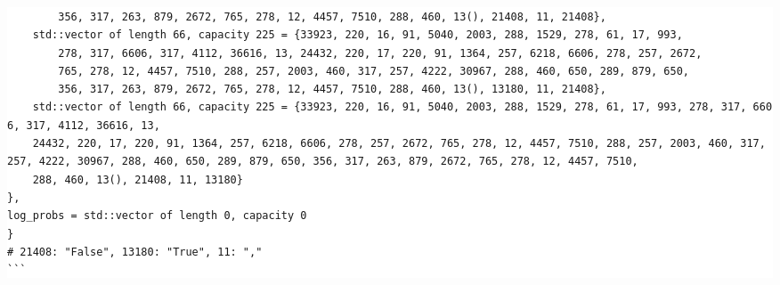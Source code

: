             356, 317, 263, 879, 2672, 765, 278, 12, 4457, 7510, 288, 460, 13(), 21408, 11, 21408}, 
        std::vector of length 66, capacity 225 = {33923, 220, 16, 91, 5040, 2003, 288, 1529, 278, 61, 17, 993, 
            278, 317, 6606, 317, 4112, 36616, 13, 24432, 220, 17, 220, 91, 1364, 257, 6218, 6606, 278, 257, 2672, 
            765, 278, 12, 4457, 7510, 288, 257, 2003, 460, 317, 257, 4222, 30967, 288, 460, 650, 289, 879, 650, 
            356, 317, 263, 879, 2672, 765, 278, 12, 4457, 7510, 288, 460, 13(), 13180, 11, 21408}, 
        std::vector of length 66, capacity 225 = {33923, 220, 16, 91, 5040, 2003, 288, 1529, 278, 61, 17, 993, 278, 317, 6606, 317, 4112, 36616, 13,
        24432, 220, 17, 220, 91, 1364, 257, 6218, 6606, 278, 257, 2672, 765, 278, 12, 4457, 7510, 288, 257, 2003, 460, 317, 257, 4222, 30967, 288, 460, 650, 289, 879, 650, 356, 317, 263, 879, 2672, 765, 278, 12, 4457, 7510,
        288, 460, 13(), 21408, 11, 13180}
    }, 
    log_probs = std::vector of length 0, capacity 0
    }
    # 21408: "False", 13180: "True", 11: ","
    ```